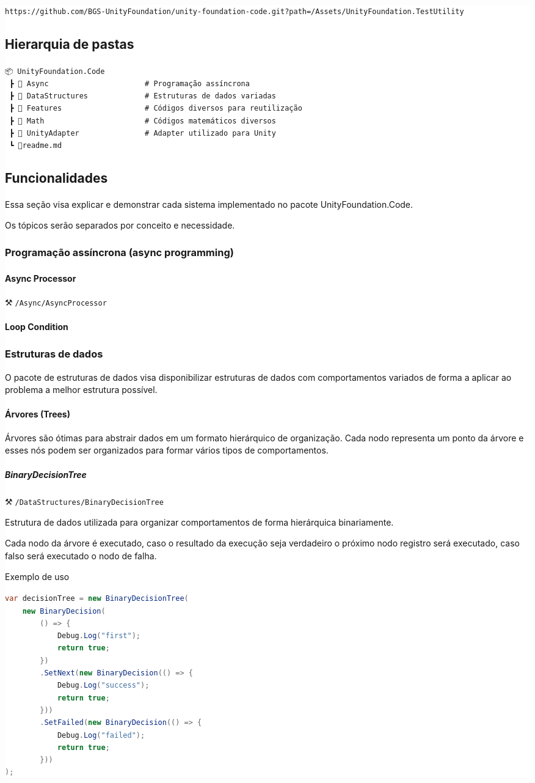 ```
https://github.com/BGS-UnityFoundation/unity-foundation-code.git?path=/Assets/UnityFoundation.TestUtility
```

## Hierarquia de pastas

```
📦 UnityFoundation.Code
 ┣ 📂 Async                      # Programação assíncrona
 ┣ 📂 DataStructures             # Estruturas de dados variadas
 ┣ 📂 Features                   # Códigos diversos para reutilização
 ┣ 📂 Math                       # Códigos matemáticos diversos
 ┣ 📂 UnityAdapter               # Adapter utilizado para Unity
 ┗ 📜readme.md
```

## Funcionalidades

Essa seção visa explicar e demonstrar cada sistema implementado no pacote UnityFoundation.Code.

Os tópicos serão separados por conceito e necessidade.

### Programação assíncrona (async programming)

#### Async Processor
⚒️ `/Async/AsyncProcessor`

#### Loop Condition

### Estruturas de dados

O pacote de estruturas de dados visa disponibilizar estruturas de dados com comportamentos variados de forma a aplicar ao problema a melhor estrutura possível.

#### Árvores (Trees)

Árvores são ótimas para abstrair dados em um formato hierárquico de organização. Cada nodo representa um ponto da árvore e esses nós podem ser organizados para formar vários tipos de comportamentos.

##### BinaryDecisionTree 
⚒️ `/DataStructures/BinaryDecisionTree`

Estrutura de dados utilizada para organizar comportamentos de forma hierárquica binariamente.

Cada nodo da árvore é executado, caso o resultado da execução seja verdadeiro o próximo nodo registro será executado, caso falso será executado o nodo de falha.

Exemplo de uso

```csharp
var decisionTree = new BinaryDecisionTree(
    new BinaryDecision(
        () => {
            Debug.Log("first");
            return true;
        })
        .SetNext(new BinaryDecision(() => {
            Debug.Log("success");
            return true;
        }))
        .SetFailed(new BinaryDecision(() => {
            Debug.Log("failed");
            return true;
        }))
);

```